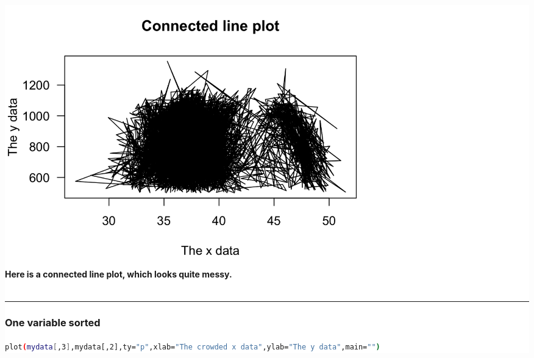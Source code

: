 <img src="graphics/line-plot.png" title="line" width="600"/><br>
**Here is a connected line plot, which looks quite messy.**<br><br>

---

### One variable sorted

```bash
plot(mydata[,3],mydata[,2],ty="p",xlab="The crowded x data",ylab="The y data",main="")
```
